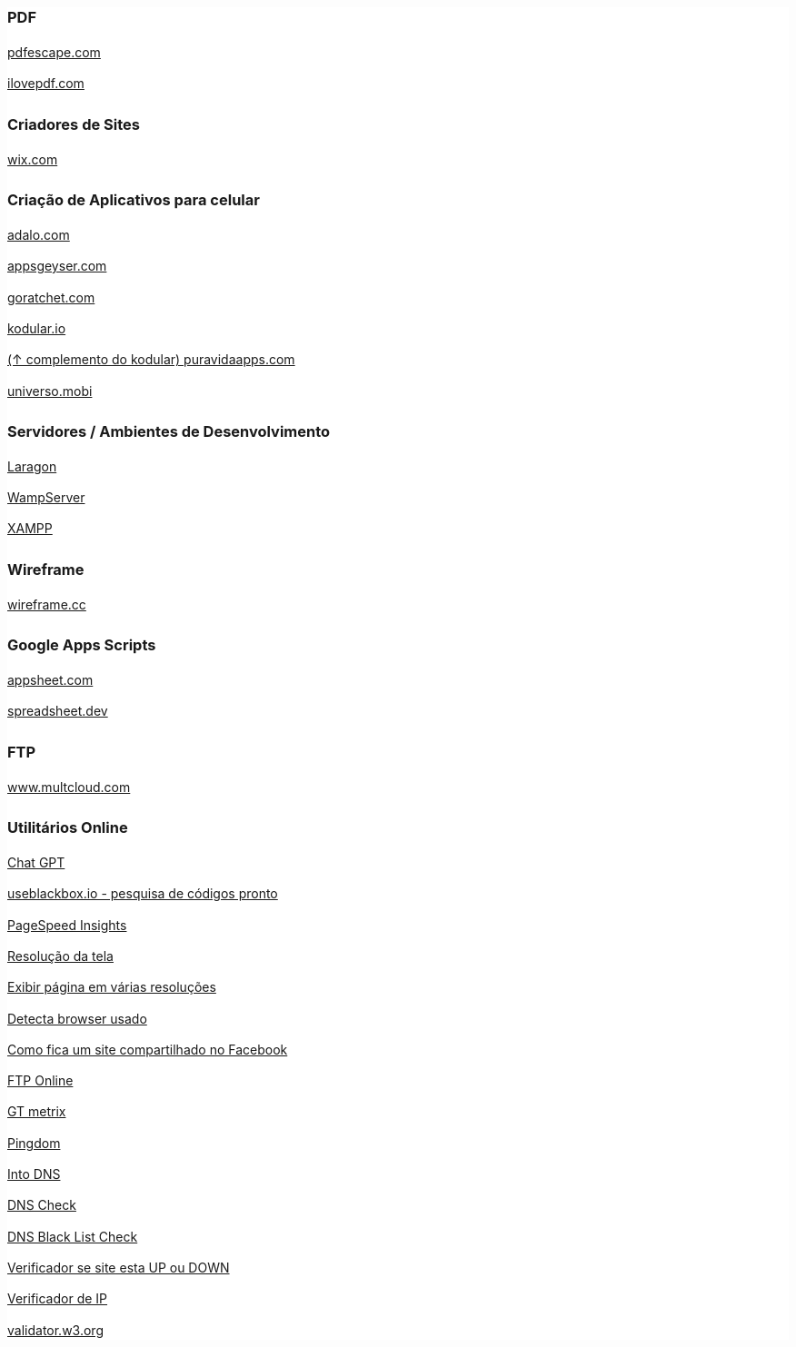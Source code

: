<h3>PDF</h3>
<p class="links_uteis" ><a target="_blank" href="https://www.pdfescape.com/">pdfescape.com</a></p>
<p class="links_uteis" ><a target="_blank" href="https://www.ilovepdf.com/pt">ilovepdf.com</a></p>

<h3>Criadores de Sites</h3>
<p class="links_uteis" ><a target="_blank" href="http://www.wix.com">wix.com</a></p>

<h3>Criação de Aplicativos para celular</h3>
<p class="links_uteis" ><a target="_blank" href="https://www.adalo.com/">adalo.com</a></p>
<p class="links_uteis" ><a target="_blank" href="https://appsgeyser.com/">appsgeyser.com</a></p>
<p class="links_uteis" ><a target="_blank" href="http://goratchet.com/">goratchet.com</a></p>
<p class="links_uteis" ><a target="_blank" href="https://www.kodular.io/">kodular.io</a></p>
<p class="links_uteis" ><a target="_blank" href="http://puravidaapps.com/">(&uarr; complemento do kodular) puravidaapps.com</a></p>
<p class="links_uteis" ><a target="_blank" href="http://universo.mobi/pt">universo.mobi</a></p>

<h3>Servidores / Ambientes de Desenvolvimento</h3>
<p class="links_uteis" ><a target="_blank" href="https://laragon.org/">Laragon</a></p>
<p class="links_uteis" ><a target="_blank" href="https://sourceforge.net/projects/wampserver/">WampServer</a></p>
<p class="links_uteis" ><a target="_blank" href="https://www.apachefriends.org/pt_br/index.html">XAMPP</a></p>

<h3>Wireframe</h3>
<p class="links_uteis" ><a target="_blank" href="https://wireframe.cc/">wireframe.cc</a></p>

<h3>Google Apps Scripts</h3>
<p class="links_uteis" ><a target="_blank" href="https://about.appsheet.com/home/">appsheet.com</a></p>
<p class="links_uteis" ><a target="_blank" href="https://spreadsheet.dev/">spreadsheet.dev</a></p>

<h3>FTP</h3>
<p class="links_uteis" ><a target="_blank" href="https://www.multcloud.com/">www.multcloud.com</a></p>

<h3>Utilitários Online</h3>
<p class="links_uteis" ><a target="_blank" href="https://chat.openai.com/auth/login">Chat GPT</a></p>
<p class="links_uteis" ><a target="_blank" href="https://www.useblackbox.io/search">useblackbox.io - pesquisa de códigos pronto</a></p>
<p class="links_uteis" ><a target="_blank" href="https://pagespeed.web.dev/">PageSpeed Insights</a></p>
<p class="links_uteis" ><a target="_blank" href="http://whatismyscreenresolution.net/">Resolução da tela</a></p>
<p class="links_uteis" ><a target="_blank" href="http://www.isresponsive.com/">Exibir página em várias resoluções</a></p>
<p class="links_uteis" ><a target="_blank" href="http://detectmobilebrowsers.com/">Detecta browser usado</a></p>
<p class="links_uteis" ><a target="_blank" href="https://developers.facebook.com/tools/debug/sharing/">Como fica um site compartilhado no Facebook</a></p>
<p class="links_uteis" ><a target="_blank" href="https://onlineftp.ch/">FTP Online</a></p>
<p class="links_uteis" ><a target="_blank" href="https://gtmetrix.com/">GT metrix</a></p>
<p class="links_uteis" ><a target="_blank" href="http://tools.pingdom.com/fpt/">Pingdom</a></p>
<p class="links_uteis" ><a target="_blank" href="http://www.intodns.com/">Into DNS</a></p>
<p class="links_uteis" ><a target="_blank" href="http://www.whatsmydns.net">DNS Check</a></p>
<p class="links_uteis" ><a target="_blank" href="https://base64.com.br/suporte/multirbl/">DNS Black List Check</a></p>
<p class="links_uteis" ><a target="_blank" href="https://www.websiteplanet.com/webtools/down-or-not">Verificador se site esta UP ou DOWN</a></p>
<p class="links_uteis" ><a target="_blank" href="https://ipstack.com/">Verificador de IP</a></p>
<p class="links_uteis" ><a target="_blank" href="https://validator.w3.org/">validator.w3.org</a></p>
